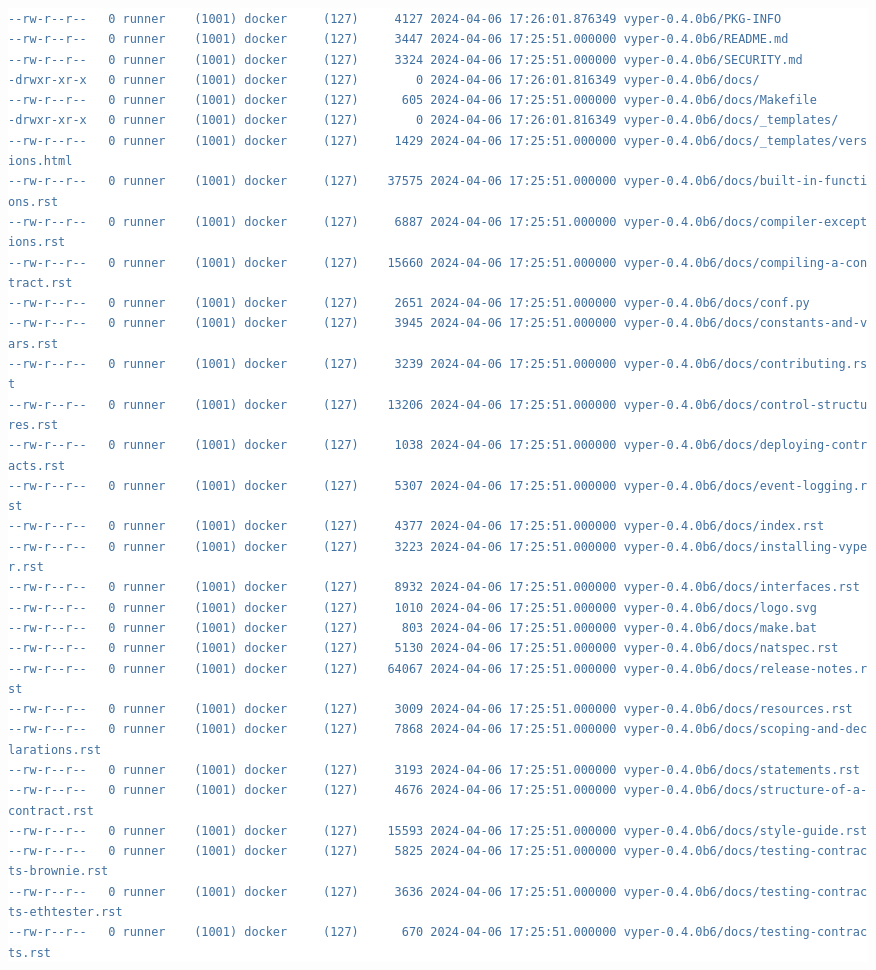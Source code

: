 ```diff
--rw-r--r--   0 runner    (1001) docker     (127)     4127 2024-04-06 17:26:01.876349 vyper-0.4.0b6/PKG-INFO
--rw-r--r--   0 runner    (1001) docker     (127)     3447 2024-04-06 17:25:51.000000 vyper-0.4.0b6/README.md
--rw-r--r--   0 runner    (1001) docker     (127)     3324 2024-04-06 17:25:51.000000 vyper-0.4.0b6/SECURITY.md
-drwxr-xr-x   0 runner    (1001) docker     (127)        0 2024-04-06 17:26:01.816349 vyper-0.4.0b6/docs/
--rw-r--r--   0 runner    (1001) docker     (127)      605 2024-04-06 17:25:51.000000 vyper-0.4.0b6/docs/Makefile
-drwxr-xr-x   0 runner    (1001) docker     (127)        0 2024-04-06 17:26:01.816349 vyper-0.4.0b6/docs/_templates/
--rw-r--r--   0 runner    (1001) docker     (127)     1429 2024-04-06 17:25:51.000000 vyper-0.4.0b6/docs/_templates/versions.html
--rw-r--r--   0 runner    (1001) docker     (127)    37575 2024-04-06 17:25:51.000000 vyper-0.4.0b6/docs/built-in-functions.rst
--rw-r--r--   0 runner    (1001) docker     (127)     6887 2024-04-06 17:25:51.000000 vyper-0.4.0b6/docs/compiler-exceptions.rst
--rw-r--r--   0 runner    (1001) docker     (127)    15660 2024-04-06 17:25:51.000000 vyper-0.4.0b6/docs/compiling-a-contract.rst
--rw-r--r--   0 runner    (1001) docker     (127)     2651 2024-04-06 17:25:51.000000 vyper-0.4.0b6/docs/conf.py
--rw-r--r--   0 runner    (1001) docker     (127)     3945 2024-04-06 17:25:51.000000 vyper-0.4.0b6/docs/constants-and-vars.rst
--rw-r--r--   0 runner    (1001) docker     (127)     3239 2024-04-06 17:25:51.000000 vyper-0.4.0b6/docs/contributing.rst
--rw-r--r--   0 runner    (1001) docker     (127)    13206 2024-04-06 17:25:51.000000 vyper-0.4.0b6/docs/control-structures.rst
--rw-r--r--   0 runner    (1001) docker     (127)     1038 2024-04-06 17:25:51.000000 vyper-0.4.0b6/docs/deploying-contracts.rst
--rw-r--r--   0 runner    (1001) docker     (127)     5307 2024-04-06 17:25:51.000000 vyper-0.4.0b6/docs/event-logging.rst
--rw-r--r--   0 runner    (1001) docker     (127)     4377 2024-04-06 17:25:51.000000 vyper-0.4.0b6/docs/index.rst
--rw-r--r--   0 runner    (1001) docker     (127)     3223 2024-04-06 17:25:51.000000 vyper-0.4.0b6/docs/installing-vyper.rst
--rw-r--r--   0 runner    (1001) docker     (127)     8932 2024-04-06 17:25:51.000000 vyper-0.4.0b6/docs/interfaces.rst
--rw-r--r--   0 runner    (1001) docker     (127)     1010 2024-04-06 17:25:51.000000 vyper-0.4.0b6/docs/logo.svg
--rw-r--r--   0 runner    (1001) docker     (127)      803 2024-04-06 17:25:51.000000 vyper-0.4.0b6/docs/make.bat
--rw-r--r--   0 runner    (1001) docker     (127)     5130 2024-04-06 17:25:51.000000 vyper-0.4.0b6/docs/natspec.rst
--rw-r--r--   0 runner    (1001) docker     (127)    64067 2024-04-06 17:25:51.000000 vyper-0.4.0b6/docs/release-notes.rst
--rw-r--r--   0 runner    (1001) docker     (127)     3009 2024-04-06 17:25:51.000000 vyper-0.4.0b6/docs/resources.rst
--rw-r--r--   0 runner    (1001) docker     (127)     7868 2024-04-06 17:25:51.000000 vyper-0.4.0b6/docs/scoping-and-declarations.rst
--rw-r--r--   0 runner    (1001) docker     (127)     3193 2024-04-06 17:25:51.000000 vyper-0.4.0b6/docs/statements.rst
--rw-r--r--   0 runner    (1001) docker     (127)     4676 2024-04-06 17:25:51.000000 vyper-0.4.0b6/docs/structure-of-a-contract.rst
--rw-r--r--   0 runner    (1001) docker     (127)    15593 2024-04-06 17:25:51.000000 vyper-0.4.0b6/docs/style-guide.rst
--rw-r--r--   0 runner    (1001) docker     (127)     5825 2024-04-06 17:25:51.000000 vyper-0.4.0b6/docs/testing-contracts-brownie.rst
--rw-r--r--   0 runner    (1001) docker     (127)     3636 2024-04-06 17:25:51.000000 vyper-0.4.0b6/docs/testing-contracts-ethtester.rst
--rw-r--r--   0 runner    (1001) docker     (127)      670 2024-04-06 17:25:51.000000 vyper-0.4.0b6/docs/testing-contracts.rst
```
